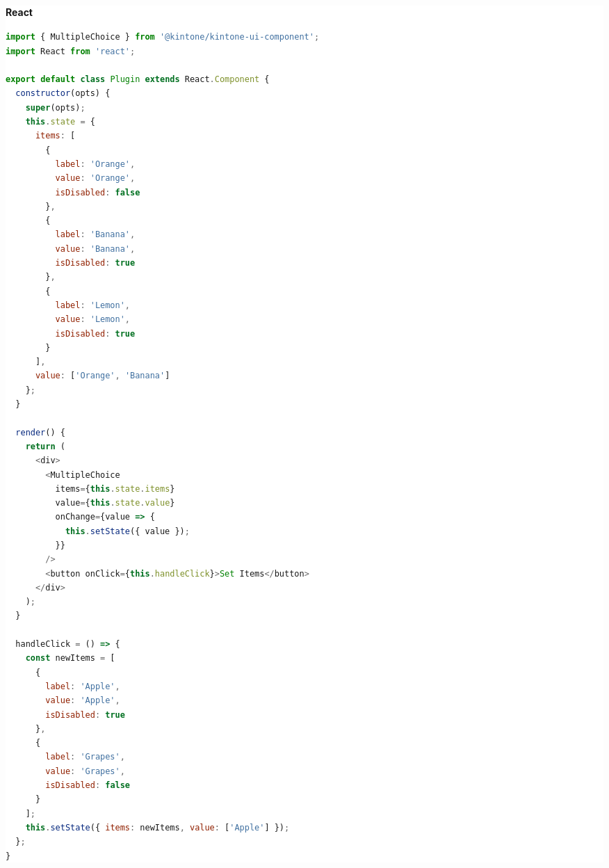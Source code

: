 **React**
```javascript
import { MultipleChoice } from '@kintone/kintone-ui-component';
import React from 'react';
   
export default class Plugin extends React.Component {
  constructor(opts) {
    super(opts);
    this.state = {
      items: [
        {
          label: 'Orange',
          value: 'Orange',
          isDisabled: false
        },
        {
          label: 'Banana',
          value: 'Banana',
          isDisabled: true
        },
        {
          label: 'Lemon',
          value: 'Lemon',
          isDisabled: true
        }
      ],
      value: ['Orange', 'Banana']
    };
  }
 
  render() {
    return (
      <div>
        <MultipleChoice
          items={this.state.items}
          value={this.state.value}
          onChange={value => {
            this.setState({ value });
          }}
        />
        <button onClick={this.handleClick}>Set Items</button>
      </div>
    );
  }
 
  handleClick = () => {
    const newItems = [
      {
        label: 'Apple',
        value: 'Apple',
        isDisabled: true
      },
      {
        label: 'Grapes',
        value: 'Grapes',
        isDisabled: false
      }
    ];
    this.setState({ items: newItems, value: ['Apple'] });
  };
}
```
